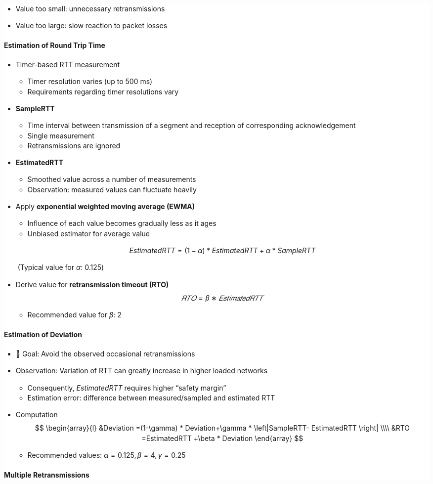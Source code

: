   - Value too small: unnecessary retransmissions

  - Value too large: slow reaction to packet losses

#### Estimation of Round Trip Time

- Timer-based RTT measurement
  - Timer resolution varies (up to 500 ms)
  - Requirements regarding timer resolutions vary
- **SampleRTT**
  - Time interval between transmission of a segment and reception of corresponding acknowledgement
  - Single measurement
  - Retransmissions are ignored

- **EstimatedRTT**

  - Smoothed value across a number of measurements 
  - Observation: measured values can fluctuate heavily

- Apply **exponential weighted moving average (EWMA)**

  - Influence of each value becomes gradually less as it ages 
  - Unbiased estimator for average value

  $$
  EstimatedRTT=(1-\alpha) * EstimatedRTT+\alpha * SampleRTT
  $$

  ​		(Typical value for $\alpha$: 0.125)

- Derive value for **retransmission timeout (RTO)**
  $$
  𝑅𝑇𝑂 = \beta ∗ 𝐸𝑠𝑡𝑖𝑚𝑎𝑡𝑒𝑑𝑅𝑇𝑇
  $$

  - Recommended value for $\beta$: 2

#### Estimation of Deviation

- 🎯 Goal: Avoid the observed occasional retransmissions

- Observation: Variation of RTT can greatly increase in higher loaded networks

  - Consequently, $EstimatedRTT$ requires higher “safety margin” 
  - Estimation error: difference between measured/sampled and estimated RTT

- Computation
  $$
  \begin{array}{l}
  &Deviation =(1-\gamma) * Deviation+\gamma * \left|SampleRTT- EstimatedRTT \right| \\\\
  &RTO =EstimatedRTT +\beta * Deviation
  \end{array}
  $$

  - Recommended values: $\alpha = 0.125, \beta = 4, \gamma = 0.25$

#### Multiple Retransmissions
